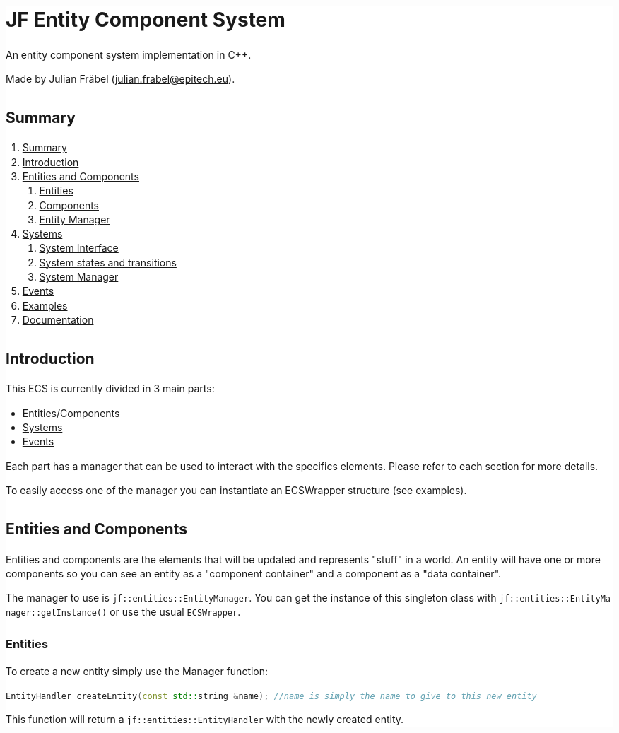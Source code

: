 # JF Entity Component System

An entity component system implementation in C++.

Made by Julian Fräbel (<julian.frabel@epitech.eu>).

## Summary

1. [Summary](#summary)
2. [Introduction](#introduction)
3. [Entities and Components](#entities-and-components)
    1. [Entities](#entities)
    2. [Components](#components)
    3. [Entity Manager](#entity-manager)
4. [Systems](#systems)
    1. [System Interface](#system-interface)
    2. [System states and transitions](#system-states-and-transitions)
    3. [System Manager](#system-manager)
5. [Events](#events)
6. [Examples](#examples)
7. [Documentation](#documentation)

## Introduction

This ECS is currently divided in 3 main parts:
* [Entities/Components](#entities-and-components)
* [Systems](#systems)
* [Events](#events)

Each part has a manager that can be used to interact with the specifics elements.
Please refer to each section for more details.

To easily access one of the manager you can instantiate an ECSWrapper structure (see [examples](#examples)).

## Entities and Components

Entities and components are the elements that will be updated and represents "stuff" in a world.
An entity will have one or more components so you can see an entity as a "component container" and a component as a "data container".

The manager to use is `jf::entities::EntityManager`.
You can get the instance of this singleton class with `jf::entities::EntityManager::getInstance()` or use the usual `ECSWrapper`.

### Entities

To create a new entity simply use the Manager function:
```cpp
EntityHandler createEntity(const std::string &name); //name is simply the name to give to this new entity
```
This function will return a `jf::entities::EntityHandler` with the newly created entity.
